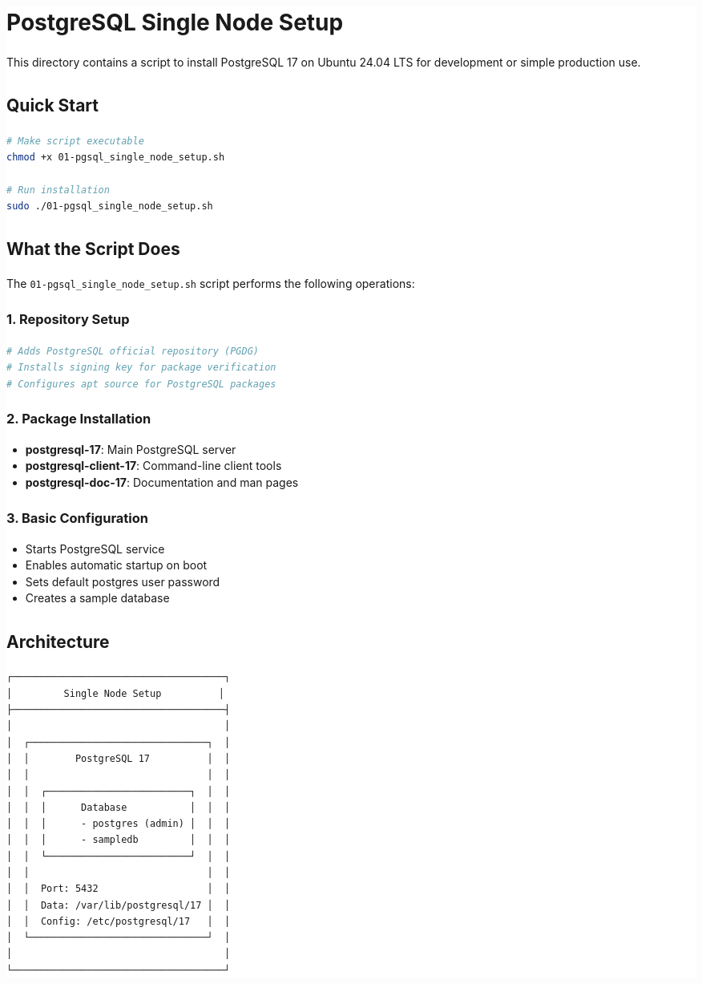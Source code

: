 # PostgreSQL Single Node Setup

This directory contains a script to install PostgreSQL 17 on Ubuntu 24.04 LTS for development or simple production use.

## Quick Start

```bash
# Make script executable
chmod +x 01-pgsql_single_node_setup.sh

# Run installation
sudo ./01-pgsql_single_node_setup.sh
```

## What the Script Does

The `01-pgsql_single_node_setup.sh` script performs the following operations:

### 1. Repository Setup
```bash
# Adds PostgreSQL official repository (PGDG)
# Installs signing key for package verification
# Configures apt source for PostgreSQL packages
```

### 2. Package Installation
- **postgresql-17**: Main PostgreSQL server
- **postgresql-client-17**: Command-line client tools
- **postgresql-doc-17**: Documentation and man pages

### 3. Basic Configuration
- Starts PostgreSQL service
- Enables automatic startup on boot
- Sets default postgres user password
- Creates a sample database

## Architecture

```
┌─────────────────────────────────────┐
│         Single Node Setup          │
├─────────────────────────────────────┤
│                                     │
│  ┌───────────────────────────────┐  │
│  │        PostgreSQL 17          │  │
│  │                               │  │
│  │  ┌─────────────────────────┐  │  │
│  │  │      Database           │  │  │
│  │  │      - postgres (admin) │  │  │
│  │  │      - sampledb         │  │  │
│  │  └─────────────────────────┘  │  │
│  │                               │  │
│  │  Port: 5432                   │  │
│  │  Data: /var/lib/postgresql/17 │  │
│  │  Config: /etc/postgresql/17   │  │
│  └───────────────────────────────┘  │
│                                     │
└─────────────────────────────────────┘
```
